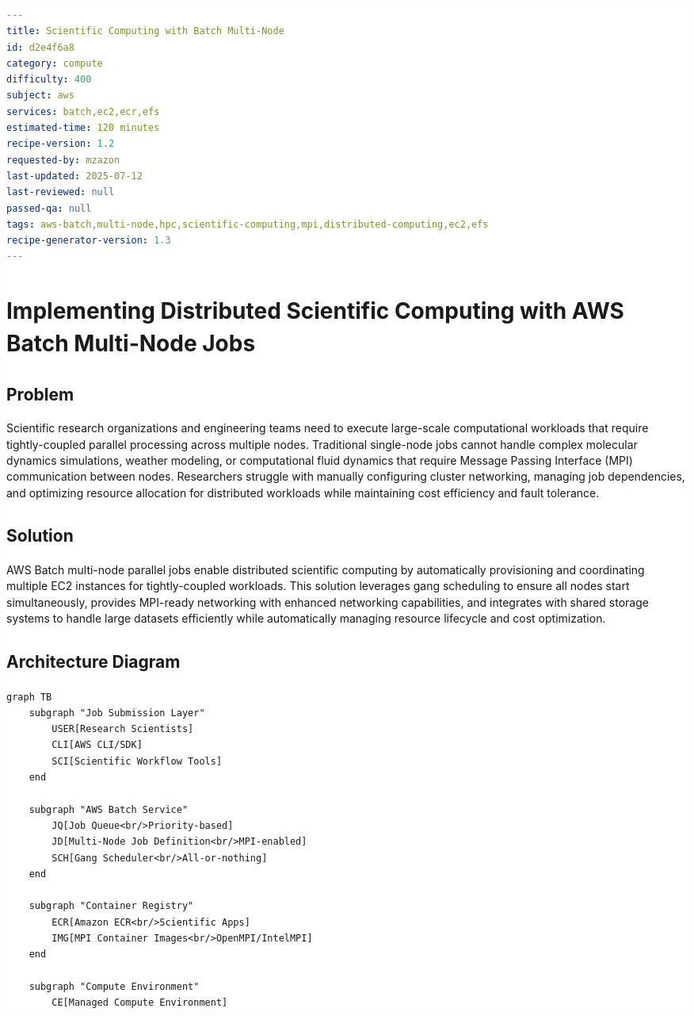 ```yaml
---
title: Scientific Computing with Batch Multi-Node
id: d2e4f6a8
category: compute
difficulty: 400
subject: aws
services: batch,ec2,ecr,efs
estimated-time: 120 minutes
recipe-version: 1.2
requested-by: mzazon
last-updated: 2025-07-12
last-reviewed: null
passed-qa: null
tags: aws-batch,multi-node,hpc,scientific-computing,mpi,distributed-computing,ec2,efs
recipe-generator-version: 1.3
---
```


# Implementing Distributed Scientific Computing with AWS Batch Multi-Node Jobs

## Problem

Scientific research organizations and engineering teams need to execute large-scale computational workloads that require tightly-coupled parallel processing across multiple nodes. Traditional single-node jobs cannot handle complex molecular dynamics simulations, weather modeling, or computational fluid dynamics that require Message Passing Interface (MPI) communication between nodes. Researchers struggle with manually configuring cluster networking, managing job dependencies, and optimizing resource allocation for distributed workloads while maintaining cost efficiency and fault tolerance.

## Solution

AWS Batch multi-node parallel jobs enable distributed scientific computing by automatically provisioning and coordinating multiple EC2 instances for tightly-coupled workloads. This solution leverages gang scheduling to ensure all nodes start simultaneously, provides MPI-ready networking with enhanced networking capabilities, and integrates with shared storage systems to handle large datasets efficiently while automatically managing resource lifecycle and cost optimization.

## Architecture Diagram

```mermaid
graph TB
    subgraph "Job Submission Layer"
        USER[Research Scientists]
        CLI[AWS CLI/SDK]
        SCI[Scientific Workflow Tools]
    end
    
    subgraph "AWS Batch Service"
        JQ[Job Queue<br/>Priority-based]
        JD[Multi-Node Job Definition<br/>MPI-enabled]
        SCH[Gang Scheduler<br/>All-or-nothing]
    end
    
    subgraph "Container Registry"
        ECR[Amazon ECR<br/>Scientific Apps]
        IMG[MPI Container Images<br/>OpenMPI/IntelMPI]
    end
    
    subgraph "Compute Environment"
        CE[Managed Compute Environment]
```